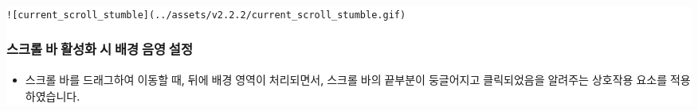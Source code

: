     ![current_scroll_stumble](../assets/v2.2.2/current_scroll_stumble.gif)

### 스크롤 바 활성화 시 배경 음영 설정

- 스크롤 바를 드래그하여 이동할 때, 뒤에 배경 영역이 처리되면서, 스크롤 바의 끝부분이 둥글어지고 클릭되었음을 알려주는 상호작용 요소를 적용하였습니다.
